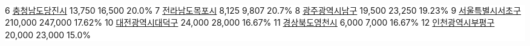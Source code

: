   <tr class="item">
    <td>6</td>
    <td><a href="/apt/충청남도당진시">충청남도당진시</a></td>
    <td>13,750</td>
    <td>16,500</td>
    <td>20.0%</td>
  </tr>

  <tr class="item">
    <td>7</td>
    <td><a href="/apt/전라남도목포시">전라남도목포시</a></td>
    <td>8,125</td>
    <td>9,807</td>
    <td>20.7%</td>
  </tr>

  <tr class="item">
    <td>8</td>
    <td><a href="/apt/광주광역시남구">광주광역시남구</a></td>
    <td>19,500</td>
    <td>23,250</td>
    <td>19.23%</td>
  </tr>

  <tr class="item">
    <td>9</td>
    <td><a href="/apt/서울특별시서초구">서울특별시서초구</a></td>
    <td>210,000</td>
    <td>247,000</td>
    <td>17.62%</td>
  </tr>

  <tr class="item">
    <td>10</td>
    <td><a href="/apt/대전광역시대덕구">대전광역시대덕구</a></td>
    <td>24,000</td>
    <td>28,000</td>
    <td>16.67%</td>
  </tr>

  <tr class="item">
    <td>11</td>
    <td><a href="/apt/경상북도영천시">경상북도영천시</a></td>
    <td>6,000</td>
    <td>7,000</td>
    <td>16.67%</td>
  </tr>

  <tr class="item">
    <td>12</td>
    <td><a href="/apt/인천광역시부평구">인천광역시부평구</a></td>
    <td>20,000</td>
    <td>23,000</td>
    <td>15.0%</td>
  </tr>

